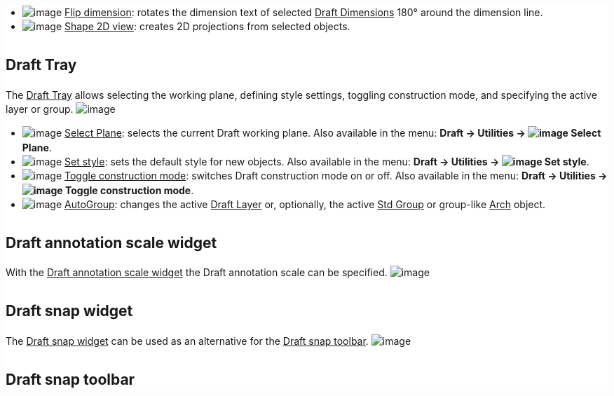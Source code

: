 - ![image](https://github.com/FreeCAD/FreeCAD-documentation-docusaurus/assets/100439627/b141d355-dc98-41bd-ad16-4be6b3143b9b) [Flip dimension](https://wiki.freecad.org/Draft_FlipDimension): rotates the dimension text of selected [Draft Dimensions](https://wiki.freecad.org/Draft_Dimension) 180° around the dimension line.
- ![image](https://github.com/FreeCAD/FreeCAD-documentation-docusaurus/assets/100439627/931f57dd-f37a-4dfb-aa9b-6be6d77ba5aa) [Shape 2D view](https://wiki.freecad.org/Draft_Shape2DView): creates 2D projections from selected objects.

## Draft Tray

The [Draft Tray](https://wiki.freecad.org/Draft_Tray) allows selecting the working plane, defining style settings, toggling construction mode, and specifying the active layer or group.
![image](https://github.com/FreeCAD/FreeCAD-documentation-docusaurus/assets/100439627/eab15b3e-cf9a-43e0-84d4-01cbc268c131)

- ![image](https://github.com/FreeCAD/FreeCAD-documentation-docusaurus/assets/100439627/221291c9-f8ad-43ad-a842-a2c544c483a5) [Select Plane](https://wiki.freecad.org/Draft_SelectPlane): selects the current Draft working plane. Also available in the menu: **Draft → Utilities → ![image](https://github.com/FreeCAD/FreeCAD-documentation-docusaurus/assets/100439627/abf4dce8-85dc-4139-87e8-b4b9e1246d40)
  Select Plane**.
- ![image](https://github.com/FreeCAD/FreeCAD-documentation-docusaurus/assets/100439627/3e3f97a8-e809-42f8-aed1-33fbbf040dda) [Set style](https://wiki.freecad.org/Draft_SetStyle): sets the default style for new objects. Also available in the menu: **Draft → Utilities → ![image](https://github.com/FreeCAD/FreeCAD-documentation-docusaurus/assets/100439627/3b97d917-0a6c-4a30-a4b6-744280bac10d)
  Set style**.
- ![image](https://github.com/FreeCAD/FreeCAD-documentation-docusaurus/assets/100439627/cba302d7-86f9-4ffc-965f-e9f0b56a6c6b) [Toggle construction mode](https://wiki.freecad.org/Draft_ToggleConstructionMode): switches Draft construction mode on or off. Also available in the menu: **Draft → Utilities → ![image](https://github.com/FreeCAD/FreeCAD-documentation-docusaurus/assets/100439627/4ed97922-186b-4cfc-b29f-c2d373d4d7ee)
  Toggle construction mode**.
- ![image](https://github.com/FreeCAD/FreeCAD-documentation-docusaurus/assets/100439627/34d284f4-7065-47cb-a4f3-7c4f331e5030) [AutoGroup](https://wiki.freecad.org/Draft_AutoGroup): changes the active [Draft Layer](https://wiki.freecad.org/Draft_Layer) or, optionally, the active [Std Group](https://wiki.freecad.org/Std_Group) or group-like [Arch](docs\workbenches\arch.md) object.

## Draft annotation scale widget

With the [Draft annotation scale widget](https://wiki.freecad.org/Draft_annotation_scale_widget) the Draft annotation scale can be specified.
![image](https://github.com/FreeCAD/FreeCAD-documentation-docusaurus/assets/100439627/4ed81739-5d8b-4476-988c-c04e50ac9d2f)

## Draft snap widget

The [Draft snap widget](https://wiki.freecad.org/Draft_snap_widget) can be used as an alternative for the [Draft snap toolbar](https://wiki.freecad.org/Draft_Workbench#Draft_snap_toolbar).
![image](https://github.com/FreeCAD/FreeCAD-documentation-docusaurus/assets/100439627/a1cbfc41-c98d-43ce-9749-b8df8f6337a8)

## Draft snap toolbar

